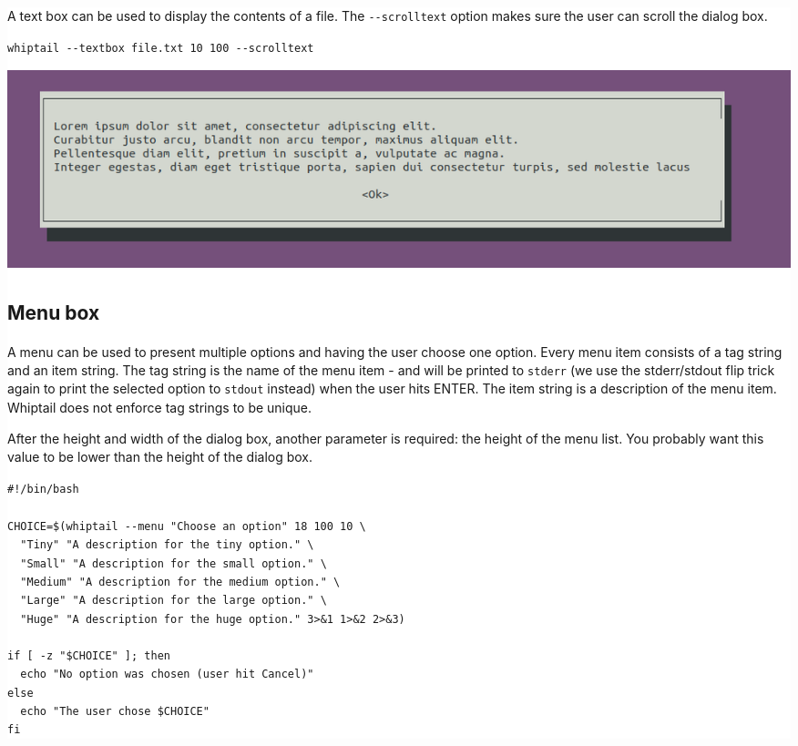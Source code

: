 A text box can be used to display the contents of a file. The `--scrolltext` option makes sure the user can scroll the dialog box.

```shell
whiptail --textbox file.txt 10 100 --scrolltext
```

![Whiptail text box](/assets/img/whiptail/textbox.png)

## Menu box

A menu can be used to present multiple options and having the user choose one option. Every menu item consists of a tag string and an item string.
The tag string is the name of the menu item - and will be printed to `stderr` (we use the stderr/stdout flip trick again to print the selected option to `stdout` instead) when the user hits ENTER. The item string is a description of the menu item.
Whiptail does not enforce tag strings to be unique.

After the height and width of the dialog box, another parameter is required: the height of the menu list.
You probably want this value to be lower than the height of the dialog box.

```shell
#!/bin/bash

CHOICE=$(whiptail --menu "Choose an option" 18 100 10 \
  "Tiny" "A description for the tiny option." \
  "Small" "A description for the small option." \
  "Medium" "A description for the medium option." \
  "Large" "A description for the large option." \
  "Huge" "A description for the huge option." 3>&1 1>&2 2>&3)

if [ -z "$CHOICE" ]; then
  echo "No option was chosen (user hit Cancel)"
else
  echo "The user chose $CHOICE"
fi
```


[^footnote]: The footnote source.